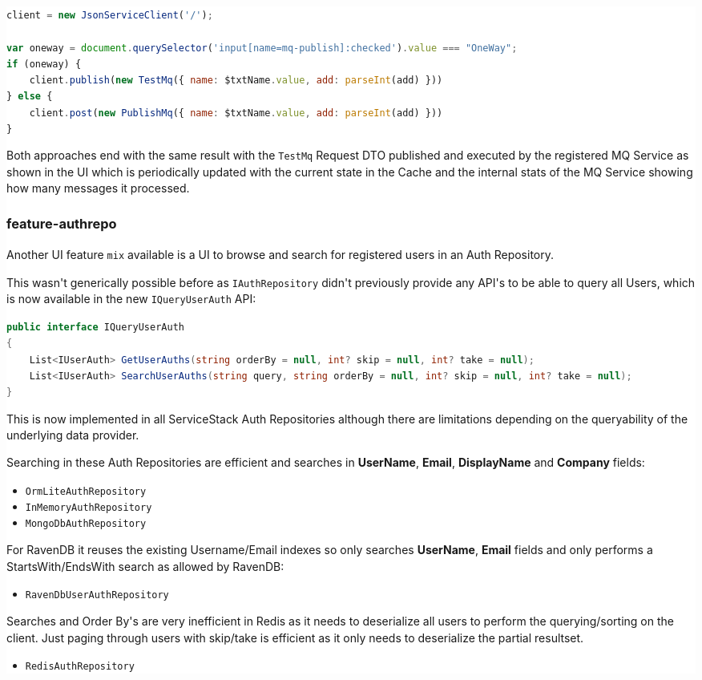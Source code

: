 ```js
client = new JsonServiceClient('/');

var oneway = document.querySelector('input[name=mq-publish]:checked').value === "OneWay";
if (oneway) {
    client.publish(new TestMq({ name: $txtName.value, add: parseInt(add) }))
} else {
    client.post(new PublishMq({ name: $txtName.value, add: parseInt(add) }))
}
```

Both approaches end with the same result with the `TestMq` Request DTO published and executed by the registered MQ Service as shown in the
UI which is periodically updated with the current state in the Cache and the internal stats of the MQ Service showing how many messages it processed.

### feature-authrepo

Another UI feature `mix` available is a UI to browse and search for registered users in an Auth Repository.

This wasn't generically possible before as `IAuthRepository` didn't previously provide any API's to be able to query all Users, 
which is now available in the new `IQueryUserAuth` API:

```csharp
public interface IQueryUserAuth
{
    List<IUserAuth> GetUserAuths(string orderBy = null, int? skip = null, int? take = null);
    List<IUserAuth> SearchUserAuths(string query, string orderBy = null, int? skip = null, int? take = null);
}
```

This is now implemented in all ServiceStack Auth Repositories although there are limitations depending on the queryability of the underlying data provider.

Searching in these Auth Repositories are efficient and searches in **UserName**, **Email**, **DisplayName** and **Company** fields:

 - `OrmLiteAuthRepository`
 - `InMemoryAuthRepository` 
 - `MongoDbAuthRepository` 

For RavenDB it reuses the existing Username/Email indexes so only searches **UserName**, **Email** fields and only performs a StartsWith/EndsWith 
search as allowed by RavenDB:

 - `RavenDbUserAuthRepository` 

Searches and Order By's are very inefficient in Redis as it needs to deserialize all users to perform the querying/sorting on the client.
Just paging through users with skip/take is efficient as it only needs to deserialize the partial resultset.

 - `RedisAuthRepository`
